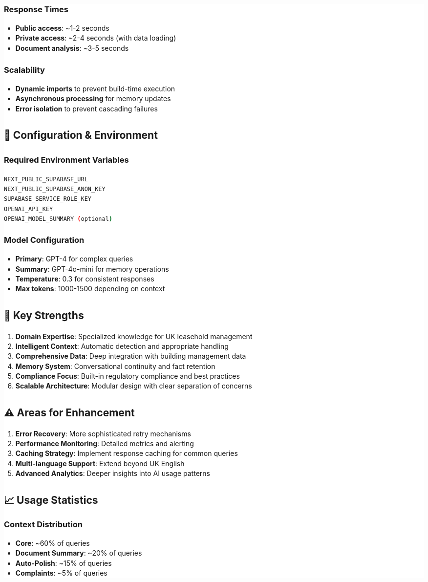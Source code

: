 ### **Response Times**
- **Public access**: ~1-2 seconds
- **Private access**: ~2-4 seconds (with data loading)
- **Document analysis**: ~3-5 seconds

### **Scalability**
- **Dynamic imports** to prevent build-time execution
- **Asynchronous processing** for memory updates
- **Error isolation** to prevent cascading failures

## 🔧 Configuration & Environment

### **Required Environment Variables**
```bash
NEXT_PUBLIC_SUPABASE_URL
NEXT_PUBLIC_SUPABASE_ANON_KEY
SUPABASE_SERVICE_ROLE_KEY
OPENAI_API_KEY
OPENAI_MODEL_SUMMARY (optional)
```

### **Model Configuration**
- **Primary**: GPT-4 for complex queries
- **Summary**: GPT-4o-mini for memory operations
- **Temperature**: 0.3 for consistent responses
- **Max tokens**: 1000-1500 depending on context

## 🎯 Key Strengths

1. **Domain Expertise**: Specialized knowledge for UK leasehold management
2. **Intelligent Context**: Automatic detection and appropriate handling
3. **Comprehensive Data**: Deep integration with building management data
4. **Memory System**: Conversational continuity and fact retention
5. **Compliance Focus**: Built-in regulatory compliance and best practices
6. **Scalable Architecture**: Modular design with clear separation of concerns

## ⚠️ Areas for Enhancement

1. **Error Recovery**: More sophisticated retry mechanisms
2. **Performance Monitoring**: Detailed metrics and alerting
3. **Caching Strategy**: Implement response caching for common queries
4. **Multi-language Support**: Extend beyond UK English
5. **Advanced Analytics**: Deeper insights into AI usage patterns

## 📈 Usage Statistics

### **Context Distribution**
- **Core**: ~60% of queries
- **Document Summary**: ~20% of queries
- **Auto-Polish**: ~15% of queries
- **Complaints**: ~5% of queries
